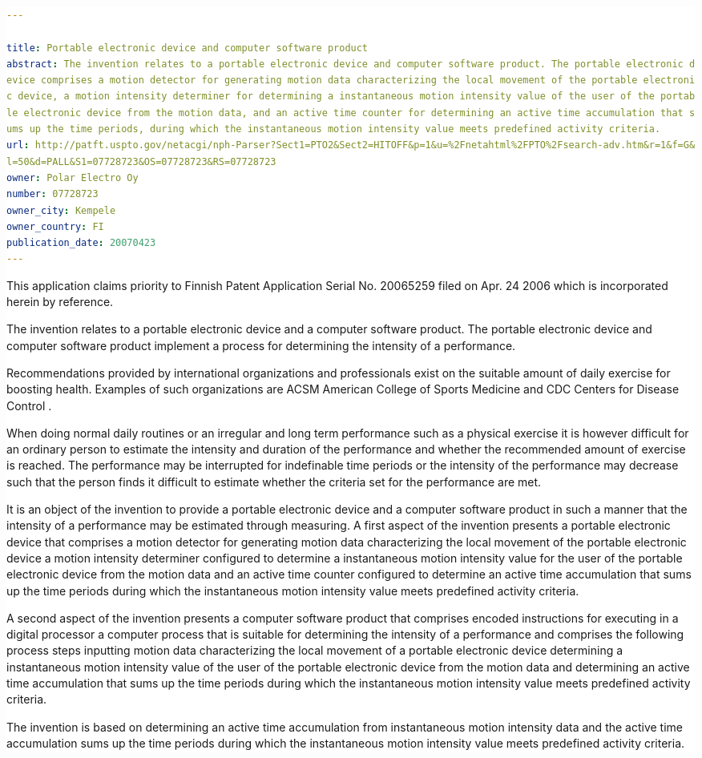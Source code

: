 ```yaml
---

title: Portable electronic device and computer software product
abstract: The invention relates to a portable electronic device and computer software product. The portable electronic device comprises a motion detector for generating motion data characterizing the local movement of the portable electronic device, a motion intensity determiner for determining a instantaneous motion intensity value of the user of the portable electronic device from the motion data, and an active time counter for determining an active time accumulation that sums up the time periods, during which the instantaneous motion intensity value meets predefined activity criteria.
url: http://patft.uspto.gov/netacgi/nph-Parser?Sect1=PTO2&Sect2=HITOFF&p=1&u=%2Fnetahtml%2FPTO%2Fsearch-adv.htm&r=1&f=G&l=50&d=PALL&S1=07728723&OS=07728723&RS=07728723
owner: Polar Electro Oy
number: 07728723
owner_city: Kempele
owner_country: FI
publication_date: 20070423
---
```

This application claims priority to Finnish Patent Application Serial No. 20065259 filed on Apr. 24 2006 which is incorporated herein by reference.

The invention relates to a portable electronic device and a computer software product. The portable electronic device and computer software product implement a process for determining the intensity of a performance.

Recommendations provided by international organizations and professionals exist on the suitable amount of daily exercise for boosting health. Examples of such organizations are ACSM American College of Sports Medicine and CDC Centers for Disease Control .

When doing normal daily routines or an irregular and long term performance such as a physical exercise it is however difficult for an ordinary person to estimate the intensity and duration of the performance and whether the recommended amount of exercise is reached. The performance may be interrupted for indefinable time periods or the intensity of the performance may decrease such that the person finds it difficult to estimate whether the criteria set for the performance are met.

It is an object of the invention to provide a portable electronic device and a computer software product in such a manner that the intensity of a performance may be estimated through measuring. A first aspect of the invention presents a portable electronic device that comprises a motion detector for generating motion data characterizing the local movement of the portable electronic device a motion intensity determiner configured to determine a instantaneous motion intensity value for the user of the portable electronic device from the motion data and an active time counter configured to determine an active time accumulation that sums up the time periods during which the instantaneous motion intensity value meets predefined activity criteria.

A second aspect of the invention presents a computer software product that comprises encoded instructions for executing in a digital processor a computer process that is suitable for determining the intensity of a performance and comprises the following process steps inputting motion data characterizing the local movement of a portable electronic device determining a instantaneous motion intensity value of the user of the portable electronic device from the motion data and determining an active time accumulation that sums up the time periods during which the instantaneous motion intensity value meets predefined activity criteria.

The invention is based on determining an active time accumulation from instantaneous motion intensity data and the active time accumulation sums up the time periods during which the instantaneous motion intensity value meets predefined activity criteria.
